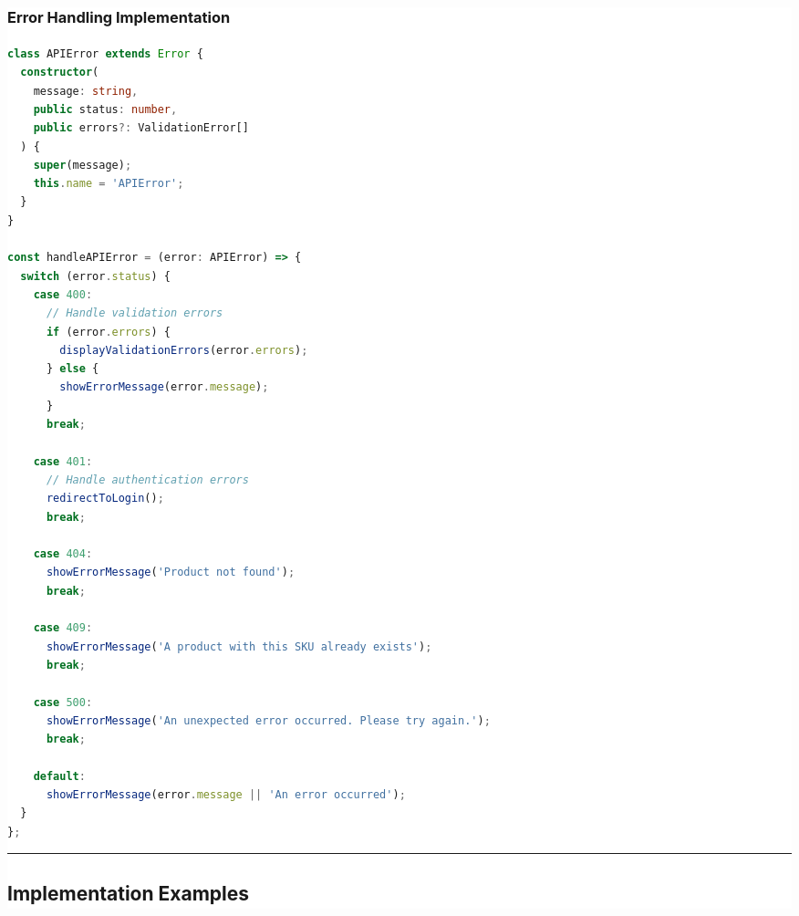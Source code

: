 ### Error Handling Implementation

```typescript
class APIError extends Error {
  constructor(
    message: string,
    public status: number,
    public errors?: ValidationError[]
  ) {
    super(message);
    this.name = 'APIError';
  }
}

const handleAPIError = (error: APIError) => {
  switch (error.status) {
    case 400:
      // Handle validation errors
      if (error.errors) {
        displayValidationErrors(error.errors);
      } else {
        showErrorMessage(error.message);
      }
      break;
      
    case 401:
      // Handle authentication errors
      redirectToLogin();
      break;
      
    case 404:
      showErrorMessage('Product not found');
      break;
      
    case 409:
      showErrorMessage('A product with this SKU already exists');
      break;
      
    case 500:
      showErrorMessage('An unexpected error occurred. Please try again.');
      break;
      
    default:
      showErrorMessage(error.message || 'An error occurred');
  }
};
```

---

## Implementation Examples

